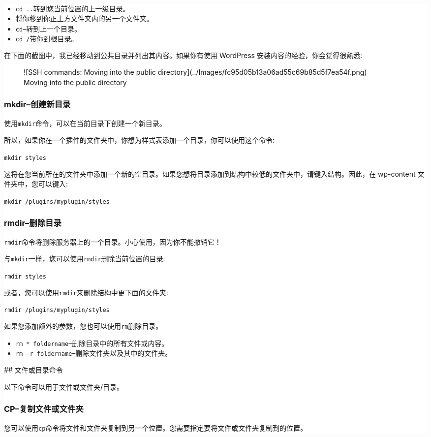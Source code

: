 *   `cd ..`转到您当前位置的上一级目录。
*   将你移到你正上方文件夹内的另一个文件夹。
*   `cd`–转到上一个目录。
*   `cd /`带你到根目录。

在下面的截图中，我已经移动到公共目录并列出其内容。如果你有使用 WordPress 安装内容的经验，你会觉得很熟悉:

<figure id="attachment_67164" aria-describedby="caption-attachment-67164" style="width: 1500px" class="wp-caption alignnone">![SSH commands: Moving into the public directory](../Images/fc95d05b13a06ad55c69b85d5f7ea54f.png)

<figcaption id="caption-attachment-67164" class="wp-caption-text">Moving into the public directory</figcaption>

</figure>

### mkdir–创建新目录

使用`mkdir`命令，可以在当前目录下创建一个新目录。

所以，如果你在一个插件的文件夹中，你想为样式表添加一个目录，你可以使用这个命令:

```
mkdir styles
```

这将在您当前所在的文件夹中添加一个新的空目录。如果您想将目录添加到结构中较低的文件夹中，请键入结构。因此，在 wp-content 文件夹中，您可以键入:

```
mkdir /plugins/myplugin/styles
```

### rmdir–删除目录

`rmdir`命令将删除服务器上的一个目录。小心使用，因为你不能撤销它！

与`mkdir`一样，您可以使用`rmdir`删除当前位置的目录:

```
rmdir styles
```

或者，您可以使用`rmdir`来删除结构中更下面的文件夹:

```
rmdir /plugins/myplugin/styles
```

如果您添加额外的参数，您也可以使用`rm`删除目录。

*   `rm * foldername`–删除目录中的所有文件或内容。
*   `rm -r foldername`–删除文件夹以及其中的文件夹。

 <kinsta-advanced-cta language="en_US" type-int-post="67153" type-int-position="2">## 文件或目录命令

以下命令可以用于文件或文件夹/目录。

### CP–复制文件或文件夹

您可以使用`cp`命令将文件和文件夹复制到另一个位置。您需要指定要将文件或文件夹复制到的位置。
